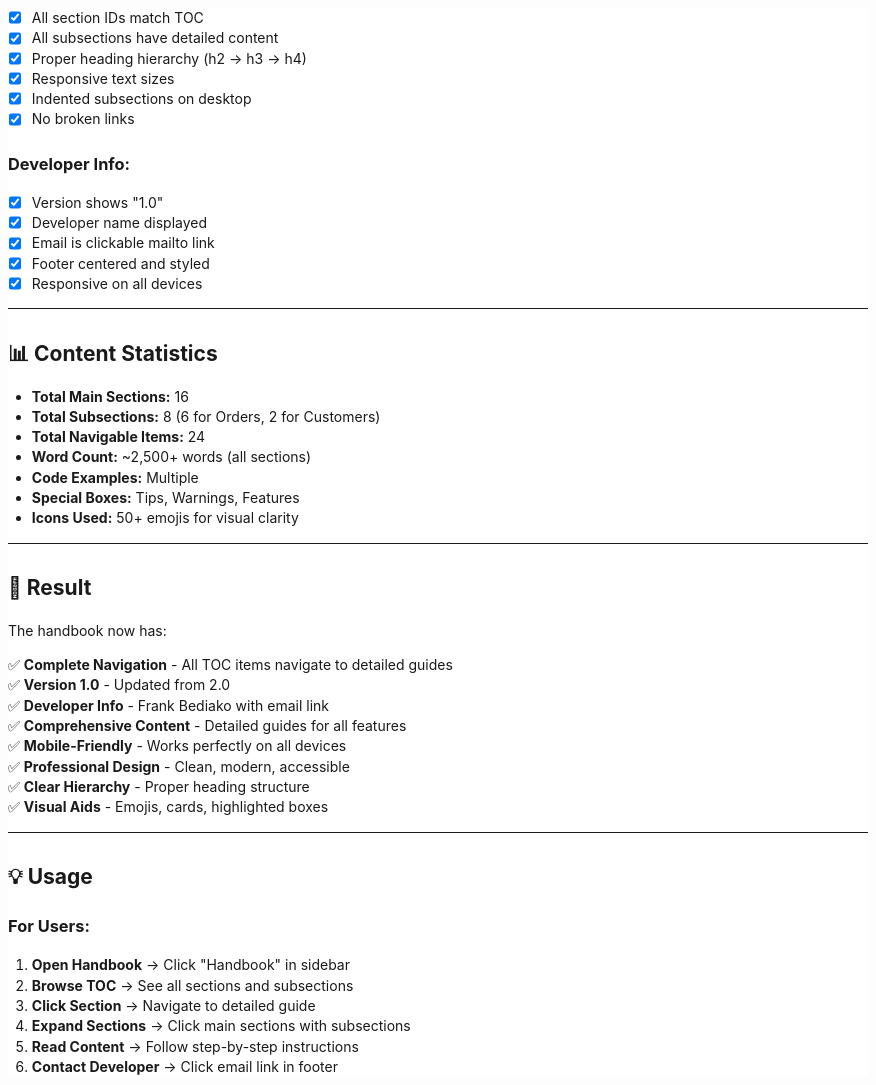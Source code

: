 - [x] All section IDs match TOC
- [x] All subsections have detailed content
- [x] Proper heading hierarchy (h2 → h3 → h4)
- [x] Responsive text sizes
- [x] Indented subsections on desktop
- [x] No broken links

### Developer Info:

- [x] Version shows "1.0"
- [x] Developer name displayed
- [x] Email is clickable mailto link
- [x] Footer centered and styled
- [x] Responsive on all devices

---

## 📊 Content Statistics

- **Total Main Sections:** 16
- **Total Subsections:** 8 (6 for Orders, 2 for Customers)
- **Total Navigable Items:** 24
- **Word Count:** ~2,500+ words (all sections)
- **Code Examples:** Multiple
- **Special Boxes:** Tips, Warnings, Features
- **Icons Used:** 50+ emojis for visual clarity

---

## 🎉 Result

The handbook now has:

✅ **Complete Navigation** - All TOC items navigate to detailed guides  
✅ **Version 1.0** - Updated from 2.0  
✅ **Developer Info** - Frank Bediako with email link  
✅ **Comprehensive Content** - Detailed guides for all features  
✅ **Mobile-Friendly** - Works perfectly on all devices  
✅ **Professional Design** - Clean, modern, accessible  
✅ **Clear Hierarchy** - Proper heading structure  
✅ **Visual Aids** - Emojis, cards, highlighted boxes  

---

## 💡 Usage

### For Users:

1. **Open Handbook** → Click "Handbook" in sidebar
2. **Browse TOC** → See all sections and subsections
3. **Click Section** → Navigate to detailed guide
4. **Expand Sections** → Click main sections with subsections
5. **Read Content** → Follow step-by-step instructions
6. **Contact Developer** → Click email link in footer
